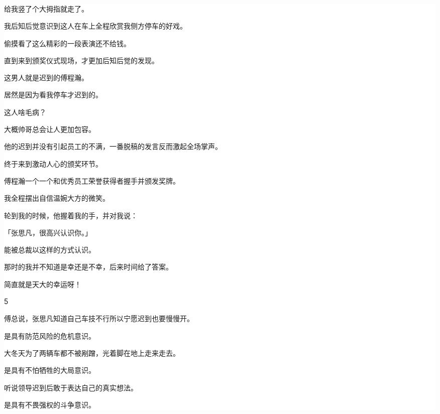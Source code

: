
给我竖了个大拇指就走了。


我后知后觉意识到这人在车上全程欣赏我侧方停车的好戏。


偷摸看了这么精彩的一段表演还不给钱。


直到来到颁奖仪式现场，才更加后知后觉的发现。


这男人就是迟到的傅程瀚。


居然是因为看我停车才迟到的。


这人啥毛病？


大概帅哥总会让人更加包容。


他的迟到并没有引起员工的不满，一番脱稿的发言反而激起全场掌声。


终于来到激动人心的颁奖环节。


傅程瀚一个一个和优秀员工荣誉获得者握手并颁发奖牌。


我全程摆出自信温婉大方的微笑。


轮到我的时候，他握着我的手，并对我说：


「张思凡，很高兴认识你。」


能被总裁以这样的方式认识。


那时的我并不知道是幸还是不幸，后来时间给了答案。


简直就是天大的幸运呀！


5


傅总说，张思凡知道自己车技不行所以宁愿迟到也要慢慢开。


是具有防范风险的危机意识。


大冬天为了两辆车都不被剐蹭，光着脚在地上走来走去。


是具有不怕牺牲的大局意识。


听说领导迟到后敢于表达自己的真实想法。


是具有不畏强权的斗争意识。

